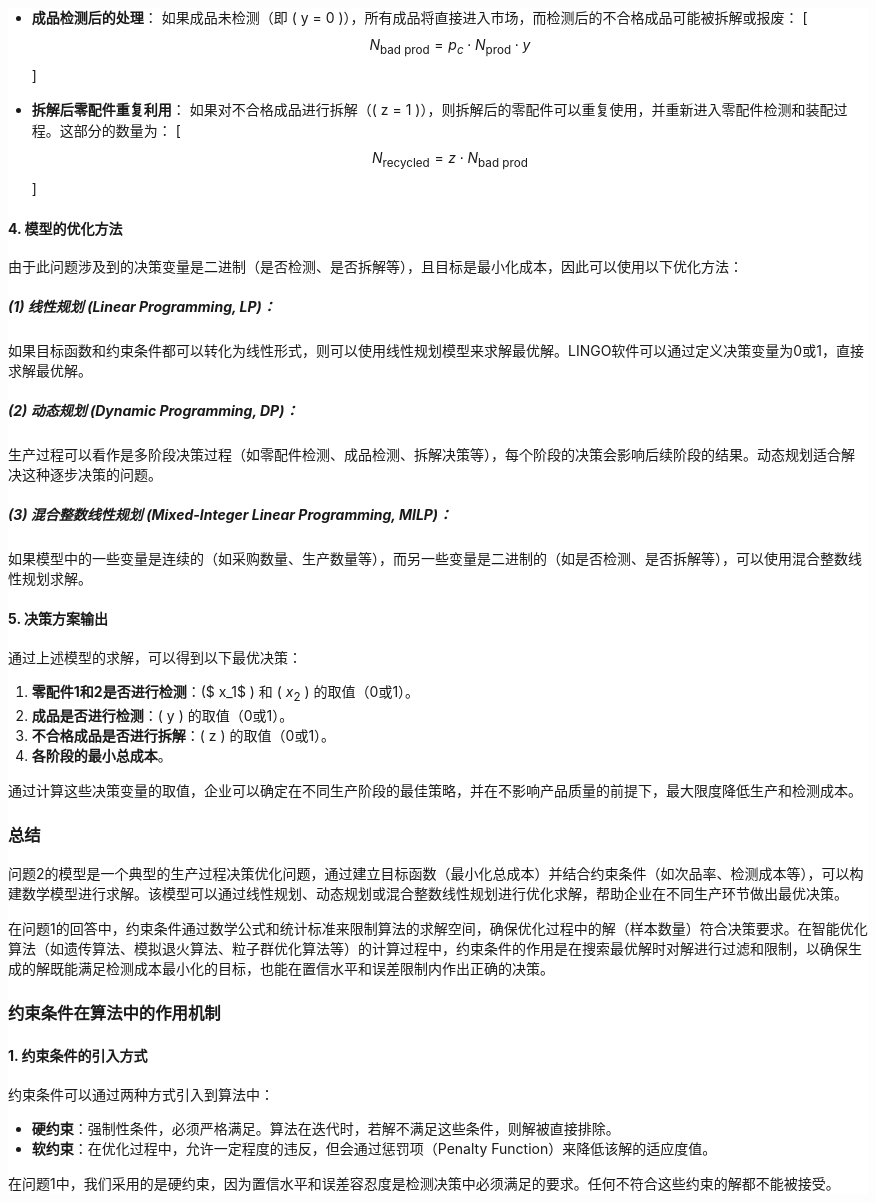 - **成品检测后的处理**：
  如果成品未检测（即 \( y = 0 \)），所有成品将直接进入市场，而检测后的不合格成品可能被拆解或报废：
  \[
  $$
  N_{\text{bad prod}} = p_c \cdot N_{\text{prod}} \cdot y
  $$
  \]
  
- **拆解后零配件重复利用**：
  如果对不合格成品进行拆解（\( z = 1 \)），则拆解后的零配件可以重复使用，并重新进入零配件检测和装配过程。这部分的数量为：
  \[
  $$
  N_{\text{recycled}} = z \cdot N_{\text{bad prod}}
  $$
  \]

#### 4. **模型的优化方法**
由于此问题涉及到的决策变量是二进制（是否检测、是否拆解等），且目标是最小化成本，因此可以使用以下优化方法：

##### (1) **线性规划 (Linear Programming, LP)**：
如果目标函数和约束条件都可以转化为线性形式，则可以使用线性规划模型来求解最优解。LINGO软件可以通过定义决策变量为0或1，直接求解最优解。

##### (2) **动态规划 (Dynamic Programming, DP)**：
生产过程可以看作是多阶段决策过程（如零配件检测、成品检测、拆解决策等），每个阶段的决策会影响后续阶段的结果。动态规划适合解决这种逐步决策的问题。

##### (3) **混合整数线性规划 (Mixed-Integer Linear Programming, MILP)**：
如果模型中的一些变量是连续的（如采购数量、生产数量等），而另一些变量是二进制的（如是否检测、是否拆解等），可以使用混合整数线性规划求解。

#### 5. **决策方案输出**
通过上述模型的求解，可以得到以下最优决策：
1. **零配件1和2是否进行检测**：\($ x_1$ \) 和 \( $x_2$ \) 的取值（0或1）。
2. **成品是否进行检测**：\( y \) 的取值（0或1）。
3. **不合格成品是否进行拆解**：\( z \) 的取值（0或1）。
4. **各阶段的最小总成本**。

通过计算这些决策变量的取值，企业可以确定在不同生产阶段的最佳策略，并在不影响产品质量的前提下，最大限度降低生产和检测成本。

### 总结
问题2的模型是一个典型的生产过程决策优化问题，通过建立目标函数（最小化总成本）并结合约束条件（如次品率、检测成本等），可以构建数学模型进行求解。该模型可以通过线性规划、动态规划或混合整数线性规划进行优化求解，帮助企业在不同生产环节做出最优决策。

在问题1的回答中，约束条件通过数学公式和统计标准来限制算法的求解空间，确保优化过程中的解（样本数量）符合决策要求。在智能优化算法（如遗传算法、模拟退火算法、粒子群优化算法等）的计算过程中，约束条件的作用是在搜索最优解时对解进行过滤和限制，以确保生成的解既能满足检测成本最小化的目标，也能在置信水平和误差限制内作出正确的决策。

### 约束条件在算法中的作用机制

#### 1. **约束条件的引入方式**
约束条件可以通过两种方式引入到算法中：
- **硬约束**：强制性条件，必须严格满足。算法在迭代时，若解不满足这些条件，则解被直接排除。
- **软约束**：在优化过程中，允许一定程度的违反，但会通过惩罚项（Penalty Function）来降低该解的适应度值。

在问题1中，我们采用的是硬约束，因为置信水平和误差容忍度是检测决策中必须满足的要求。任何不符合这些约束的解都不能被接受。
